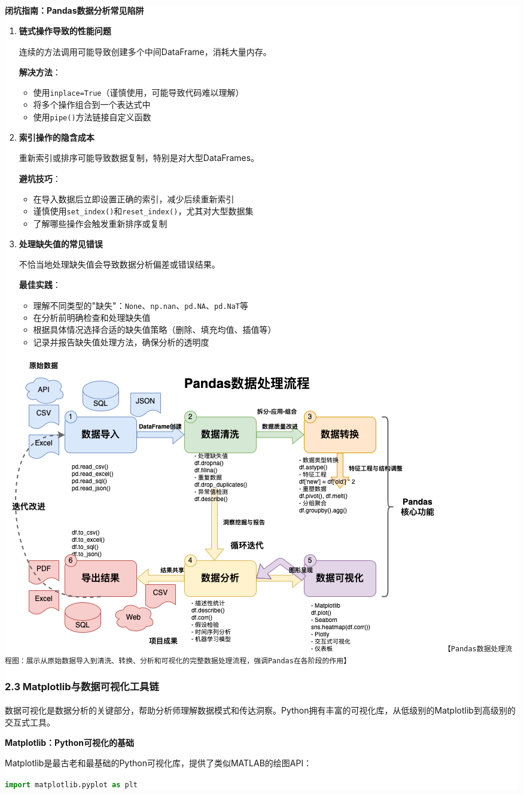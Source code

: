 **闭坑指南：Pandas数据分析常见陷阱**

1. **链式操作导致的性能问题**

   连续的方法调用可能导致创建多个中间DataFrame，消耗大量内存。

   **解决方法**：
   * 使用`inplace=True`（谨慎使用，可能导致代码难以理解）
   * 将多个操作组合到一个表达式中
   * 使用`pipe()`方法链接自定义函数

2. **索引操作的隐含成本**

   重新索引或排序可能导致数据复制，特别是对大型DataFrames。

   **避坑技巧**：
   * 在导入数据后立即设置正确的索引，减少后续重新索引
   * 谨慎使用`set_index()`和`reset_index()`，尤其对大型数据集
   * 了解哪些操作会触发重新排序或复制

3. **处理缺失值的常见错误**

   不恰当地处理缺失值会导致数据分析偏差或错误结果。

   **最佳实践**：
   * 理解不同类型的"缺失"：`None`、`np.nan`、`pd.NA`、`pd.NaT`等
   * 在分析前明确检查和处理缺失值
   * 根据具体情况选择合适的缺失值策略（删除、填充均值、插值等）
   * 记录并报告缺失值处理方法，确保分析的透明度

![Python设计哲学图](../../images/1.1/img/Pandas数据处理流程图.png)
```【Pandas数据处理流程图：展示从原始数据导入到清洗、转换、分析和可视化的完整数据处理流程，强调Pandas在各阶段的作用】```

### 2.3 Matplotlib与数据可视化工具链

数据可视化是数据分析的关键部分，帮助分析师理解数据模式和传达洞察。Python拥有丰富的可视化库，从低级别的Matplotlib到高级别的交互式工具。

**Matplotlib：Python可视化的基础**

Matplotlib是最古老和最基础的Python可视化库，提供了类似MATLAB的绘图API：

```python
import matplotlib.pyplot as plt
```